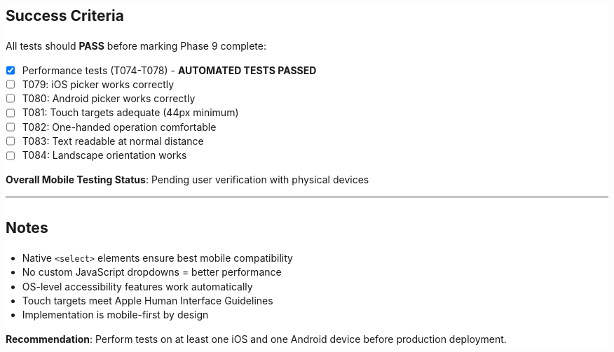 
## Success Criteria

All tests should **PASS** before marking Phase 9 complete:

- [X] Performance tests (T074-T078) - **AUTOMATED TESTS PASSED**
- [ ] T079: iOS picker works correctly
- [ ] T080: Android picker works correctly
- [ ] T081: Touch targets adequate (44px minimum)
- [ ] T082: One-handed operation comfortable
- [ ] T083: Text readable at normal distance
- [ ] T084: Landscape orientation works

**Overall Mobile Testing Status**: Pending user verification with physical devices

---

## Notes

- Native `<select>` elements ensure best mobile compatibility
- No custom JavaScript dropdowns = better performance
- OS-level accessibility features work automatically
- Touch targets meet Apple Human Interface Guidelines
- Implementation is mobile-first by design

**Recommendation**: Perform tests on at least one iOS and one Android device before production deployment.
